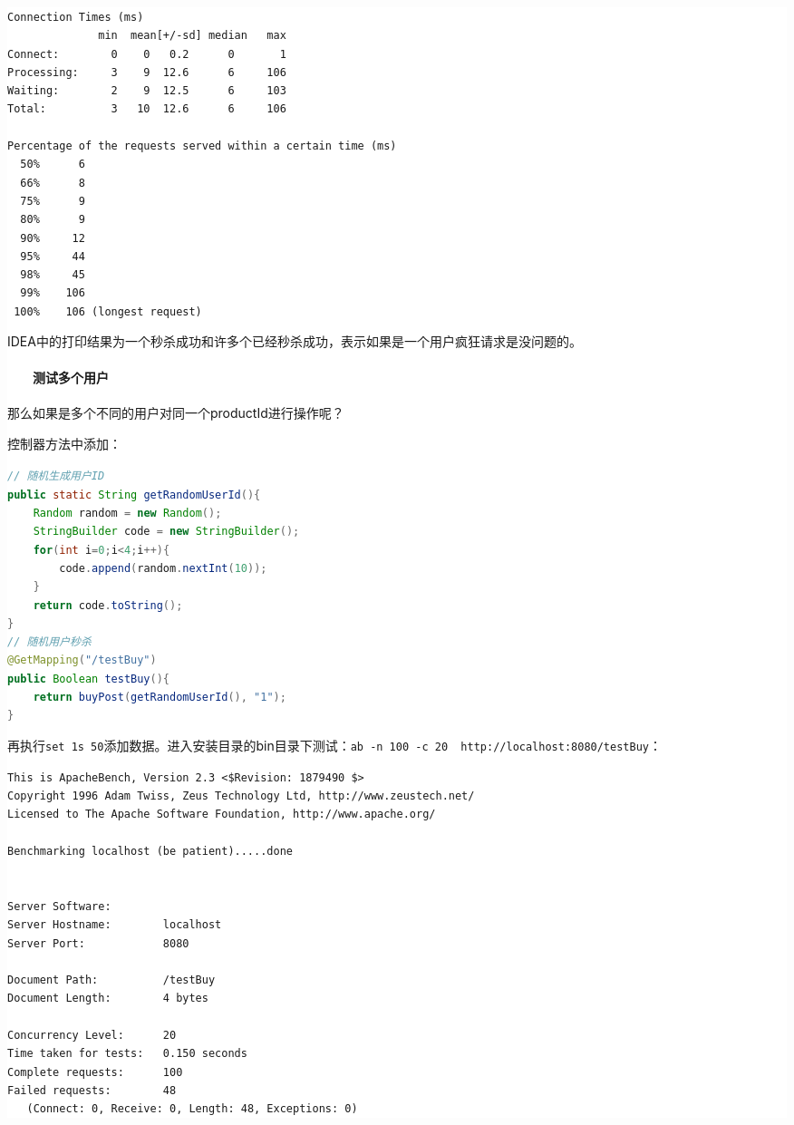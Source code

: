 ```txt
Connection Times (ms)
              min  mean[+/-sd] median   max
Connect:        0    0   0.2      0       1
Processing:     3    9  12.6      6     106
Waiting:        2    9  12.5      6     103
Total:          3   10  12.6      6     106

Percentage of the requests served within a certain time (ms)
  50%      6
  66%      8
  75%      9
  80%      9
  90%     12
  95%     44
  98%     45
  99%    106
 100%    106 (longest request)
```

IDEA中的打印结果为一个秒杀成功和许多个已经秒杀成功，表示如果是一个用户疯狂请求是没问题的。

#### &emsp;&emsp;测试多个用户

那么如果是多个不同的用户对同一个productId进行操作呢？

控制器方法中添加：

```java
// 随机生成用户ID
public static String getRandomUserId(){
    Random random = new Random();
    StringBuilder code = new StringBuilder();
    for(int i=0;i<4;i++){
        code.append(random.nextInt(10));
    }
    return code.toString();
}
// 随机用户秒杀
@GetMapping("/testBuy")
public Boolean testBuy(){
    return buyPost(getRandomUserId(), "1");
}
```

再执行`set 1s 50`添加数据。进入安装目录的bin目录下测试：`ab -n 100 -c 20  http://localhost:8080/testBuy`：

```txt
This is ApacheBench, Version 2.3 <$Revision: 1879490 $>
Copyright 1996 Adam Twiss, Zeus Technology Ltd, http://www.zeustech.net/
Licensed to The Apache Software Foundation, http://www.apache.org/

Benchmarking localhost (be patient).....done


Server Software:
Server Hostname:        localhost
Server Port:            8080

Document Path:          /testBuy
Document Length:        4 bytes

Concurrency Level:      20
Time taken for tests:   0.150 seconds
Complete requests:      100
Failed requests:        48
   (Connect: 0, Receive: 0, Length: 48, Exceptions: 0)
```